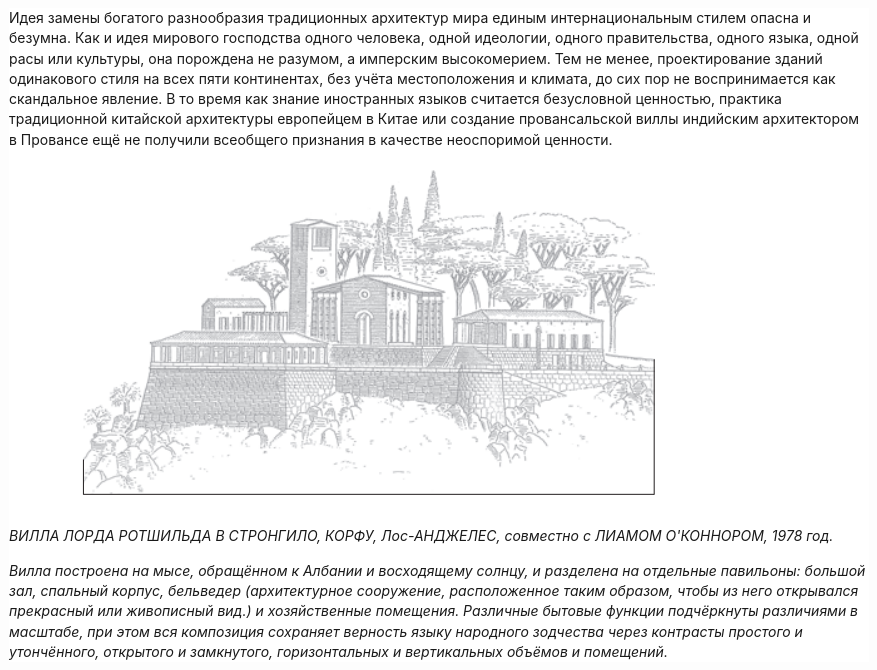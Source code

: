 Идея замены богатого разнообразия традиционных архитектур мира единым интернациональным стилем опасна и безумна. Как и идея мирового господства одного человека, одной идеологии, одного правительства, одного языка, одной расы или культуры, она порождена не разумом, а имперским высокомерием. Тем не менее, проектирование зданий одинакового стиля на всех пяти континентах, без учёта местоположения и климата, до сих пор не воспринимается как скандальное явление. В то время как знание иностранных языков считается безусловной ценностью, практика традиционной китайской архитектуры европейцем в Китае или создание провансальской виллы индийским архитектором в Провансе ещё не получили всеобщего признания в качестве неоспоримой ценности.

![](/images/chapter-3/53.png)

*ВИЛЛА ЛОРДА РОТШИЛЬДА В СТРОНГИЛО, КОРФУ, Лос-АНДЖЕЛЕС, совместно с ЛИАМОМ О'КОННОРОМ, 1978 год.*

*Вилла построена на мысе, обращённом к Албании и восходящему солнцу, и разделена на отдельные павильоны: большой зал, спальный корпус, бельведер (архитектурное сооружение, расположенное таким образом, чтобы из него открывался прекрасный или живописный вид.) и хозяйственные помещения. Различные бытовые функции подчёркнуты различиями в масштабе, при этом вся композиция сохраняет верность языку народного зодчества через контрасты простого и утончённого, открытого и замкнутого, горизонтальных и вертикальных объёмов и помещений.*
